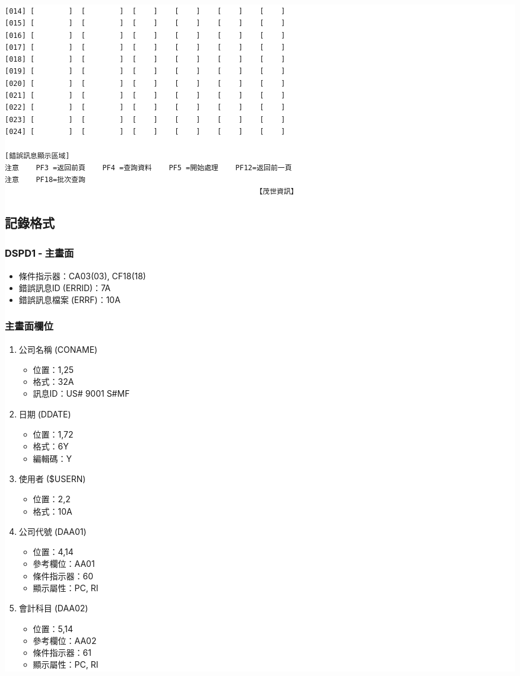 ```
[014] [        ]  [        ]  [    ]    [    ]    [    ]    [    ]
[015] [        ]  [        ]  [    ]    [    ]    [    ]    [    ]
[016] [        ]  [        ]  [    ]    [    ]    [    ]    [    ]
[017] [        ]  [        ]  [    ]    [    ]    [    ]    [    ]
[018] [        ]  [        ]  [    ]    [    ]    [    ]    [    ]
[019] [        ]  [        ]  [    ]    [    ]    [    ]    [    ]
[020] [        ]  [        ]  [    ]    [    ]    [    ]    [    ]
[021] [        ]  [        ]  [    ]    [    ]    [    ]    [    ]
[022] [        ]  [        ]  [    ]    [    ]    [    ]    [    ]
[023] [        ]  [        ]  [    ]    [    ]    [    ]    [    ]
[024] [        ]  [        ]  [    ]    [    ]    [    ]    [    ]

[錯誤訊息顯示區域]
注意    PF3 =返回前頁    PF4 =查詢資料    PF5 =開始處理    PF12=返回前一頁
注意    PF18=批次查詢
                                                           【茂世資訊】
```

## 記錄格式
### DSPD1 - 主畫面
- 條件指示器：CA03(03), CF18(18)
- 錯誤訊息ID (ERRID)：7A
- 錯誤訊息檔案 (ERRF)：10A

### 主畫面欄位
1. 公司名稱 (CONAME)
   - 位置：1,25
   - 格式：32A
   - 訊息ID：US# 9001 S#MF

2. 日期 (DDATE)
   - 位置：1,72
   - 格式：6Y
   - 編輯碼：Y

3. 使用者 ($USERN)
   - 位置：2,2
   - 格式：10A

4. 公司代號 (DAA01)
   - 位置：4,14
   - 參考欄位：AA01
   - 條件指示器：60
   - 顯示屬性：PC, RI

5. 會計科目 (DAA02)
   - 位置：5,14
   - 參考欄位：AA02
   - 條件指示器：61
   - 顯示屬性：PC, RI
